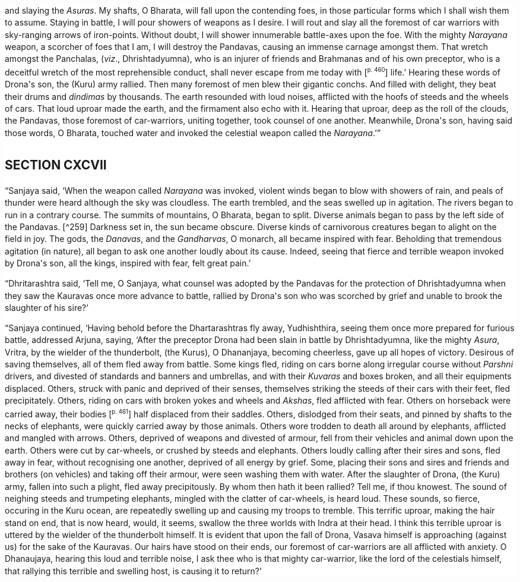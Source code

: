 and slaying the _Asuras_. My shafts, O Bharata, will fall upon the contending foes, in those particular forms which I shall wish them to assume. Staying in battle, I will pour showers of weapons as I desire. I will rout and slay all the foremost of car warriors with sky-ranging arrows of iron-points. Without doubt, I will shower innumerable battle-axes upon the foe. With the mighty _Narayana_ weapon, a scorcher of foes that I am, I will destroy the Pandavas, causing an immense carnage amongst them. That wretch amongst the Panchalas, (_viz_., Dhrishtadyumna), who is an injurer of friends and Brahmanas and of his own preceptor, who is a deceitful wretch of the most reprehensible conduct, shall never escape from me today with <span id="p460">[<sup><small>p. 460</small></sup>]</span> life.’ Hearing these words of Drona's son, the (Kuru) army rallied. Then many foremost of men blew their gigantic conchs. And filled with delight, they beat their drums and _dindimas_ by thousands. The earth resounded with loud noises, afflicted with the hoofs of steeds and the wheels of cars. That loud uproar made the earth, and the firmament also echo with it. Hearing that uproar, deep as the roll of the clouds, the Pandavas, those foremost of car-warriors, uniting together, took counsel of one another. Meanwhile, Drona's son, having said those words, O Bharata, touched water and invoked the celestial weapon called the _Narayana_.’”



## SECTION CXCVII

“Sanjaya said, ‘When the weapon called _Narayana_ was invoked, violent winds began to blow with showers of rain, and peals of thunder were heard although the sky was cloudless. The earth trembled, and the seas swelled up in agitation. The rivers began to run in a contrary course. The summits of mountains, O Bharata, began to split. Diverse animals began to pass by the left side of the Pandavas. [^259] Darkness set in, the sun became obscure. Diverse kinds of carnivorous creatures began to alight on the field in joy. The gods, the _Danavas_, and the _Gandharvas_, O monarch, all became inspired with fear. Beholding that tremendous agitation (in nature), all began to ask one another loudly about its cause. Indeed, seeing that fierce and terrible weapon invoked by Drona's son, all the kings, inspired with fear, felt great pain.’

“Dhritarashtra said, ‘Tell me, O Sanjaya, what counsel was adopted by the Pandavas for the protection of Dhrishtadyumna when they saw the Kauravas once more advance to battle, rallied by Drona's son who was scorched by grief and unable to brook the slaughter of his sire?’

“Sanjaya continued, ‘Having behold before the Dhartarashtras fly away, Yudhishthira, seeing them once more prepared for furious battle, addressed Arjuna, saying, ‘After the preceptor Drona had been slain in battle by Dhrishtadyumna, like the mighty _Asura_, Vritra, by the wielder of the thunderbolt, (the Kurus), O Dhananjaya, becoming cheerless, gave up all hopes of victory. Desirous of saving themselves, all of them fled away from battle. Some kings fled, riding on cars borne along irregular course without _Parshni_ drivers, and divested of standards and banners and umbrellas, and with their _Kuvaras_ and boxes broken, and all their equipments displaced. Others, struck with panic and deprived of their senses, themselves striking the steeds of their cars with their feet, fled precipitately. Others, riding on cars with broken yokes and wheels and _Akshas_, fled afflicted with fear. Others on horseback were carried away, their bodies <span id="p461">[<sup><small>p. 461</small></sup>]</span> half displaced from their saddles. Others, dislodged from their seats, and pinned by shafts to the necks of elephants, were quickly carried away by those animals. Others wore trodden to death all around by elephants, afflicted and mangled with arrows. Others, deprived of weapons and divested of armour, fell from their vehicles and animal down upon the earth. Others were cut by car-wheels, or crushed by steeds and elephants. Others loudly calling after their sires and sons, fled away in fear, without recognising one another, deprived of all energy by grief. Some, placing their sons and sires and friends and brothers (on vehicles) and taking off their armour, were seen washing them with water. After the slaughter of Drona, (the Kuru) army, fallen into such a plight, fled away precipitously. By whom then hath it been rallied? Tell me, if thou knowest. The sound of neighing steeds and trumpeting elephants, mingled with the clatter of car-wheels, is heard loud. These sounds, so fierce, occuring in the Kuru ocean, are repeatedly swelling up and causing my troops to tremble. This terrific uproar, making the hair stand on end, that is now heard, would, it seems, swallow the three worlds with Indra at their head. I think this terrible uproar is uttered by the wielder of the thunderbolt himself. It is evident that upon the fall of Drona, Vasava himself is approaching (against us) for the sake of the Kauravas. Our hairs have stood on their ends, our foremost of car-warriors are all afflicted with anxiety. O Dhanaujaya, hearing this loud and terrible noise, I ask thee who is that mighty car-warrior, like the lord of the celestials himself, that rallying this terrible and swelling host, is causing it to return?’
